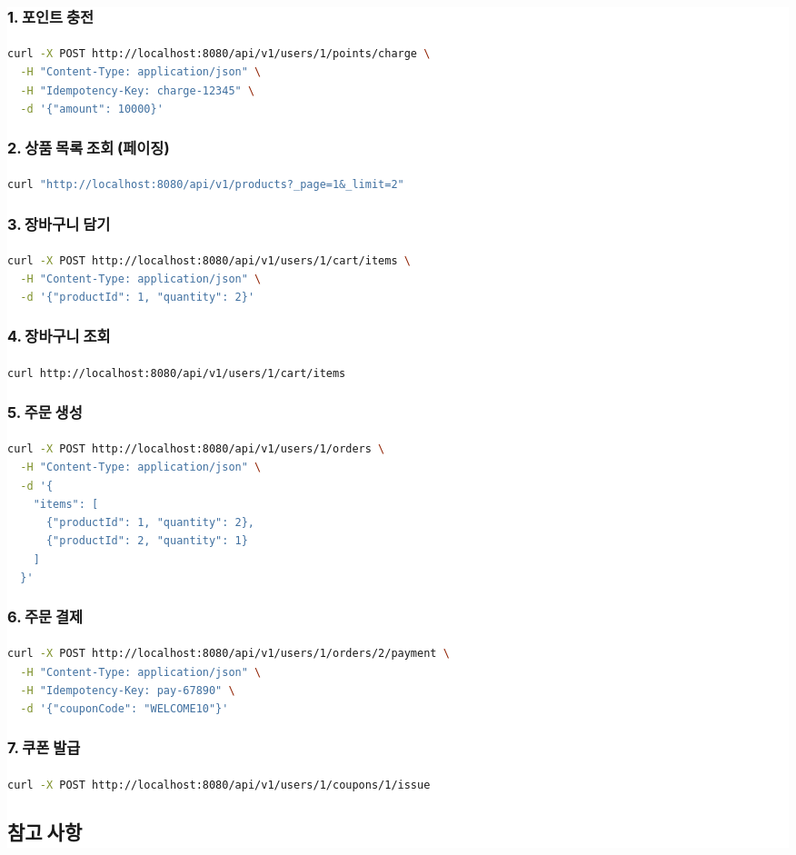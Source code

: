 ### 1. 포인트 충전
```bash
curl -X POST http://localhost:8080/api/v1/users/1/points/charge \
  -H "Content-Type: application/json" \
  -H "Idempotency-Key: charge-12345" \
  -d '{"amount": 10000}'
```

### 2. 상품 목록 조회 (페이징)
```bash
curl "http://localhost:8080/api/v1/products?_page=1&_limit=2"
```

### 3. 장바구니 담기
```bash
curl -X POST http://localhost:8080/api/v1/users/1/cart/items \
  -H "Content-Type: application/json" \
  -d '{"productId": 1, "quantity": 2}'
```

### 4. 장바구니 조회
```bash
curl http://localhost:8080/api/v1/users/1/cart/items
```

### 5. 주문 생성
```bash
curl -X POST http://localhost:8080/api/v1/users/1/orders \
  -H "Content-Type: application/json" \
  -d '{
    "items": [
      {"productId": 1, "quantity": 2},
      {"productId": 2, "quantity": 1}
    ]
  }'
```

### 6. 주문 결제
```bash
curl -X POST http://localhost:8080/api/v1/users/1/orders/2/payment \
  -H "Content-Type: application/json" \
  -H "Idempotency-Key: pay-67890" \
  -d '{"couponCode": "WELCOME10"}'
```

### 7. 쿠폰 발급
```bash
curl -X POST http://localhost:8080/api/v1/users/1/coupons/1/issue
```

## 참고 사항
